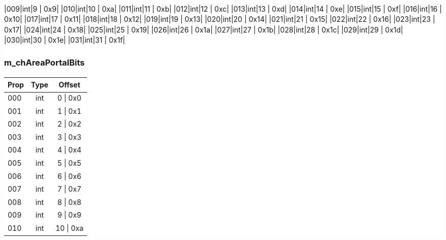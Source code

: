 |009|int|9 \| 0x9|
|010|int|10 \| 0xa|
|011|int|11 \| 0xb|
|012|int|12 \| 0xc|
|013|int|13 \| 0xd|
|014|int|14 \| 0xe|
|015|int|15 \| 0xf|
|016|int|16 \| 0x10|
|017|int|17 \| 0x11|
|018|int|18 \| 0x12|
|019|int|19 \| 0x13|
|020|int|20 \| 0x14|
|021|int|21 \| 0x15|
|022|int|22 \| 0x16|
|023|int|23 \| 0x17|
|024|int|24 \| 0x18|
|025|int|25 \| 0x19|
|026|int|26 \| 0x1a|
|027|int|27 \| 0x1b|
|028|int|28 \| 0x1c|
|029|int|29 \| 0x1d|
|030|int|30 \| 0x1e|
|031|int|31 \| 0x1f|

### m_chAreaPortalBits

|Prop|Type|Offset|
|---|:-:|:-:|
|000|int|0 \| 0x0|
|001|int|1 \| 0x1|
|002|int|2 \| 0x2|
|003|int|3 \| 0x3|
|004|int|4 \| 0x4|
|005|int|5 \| 0x5|
|006|int|6 \| 0x6|
|007|int|7 \| 0x7|
|008|int|8 \| 0x8|
|009|int|9 \| 0x9|
|010|int|10 \| 0xa|